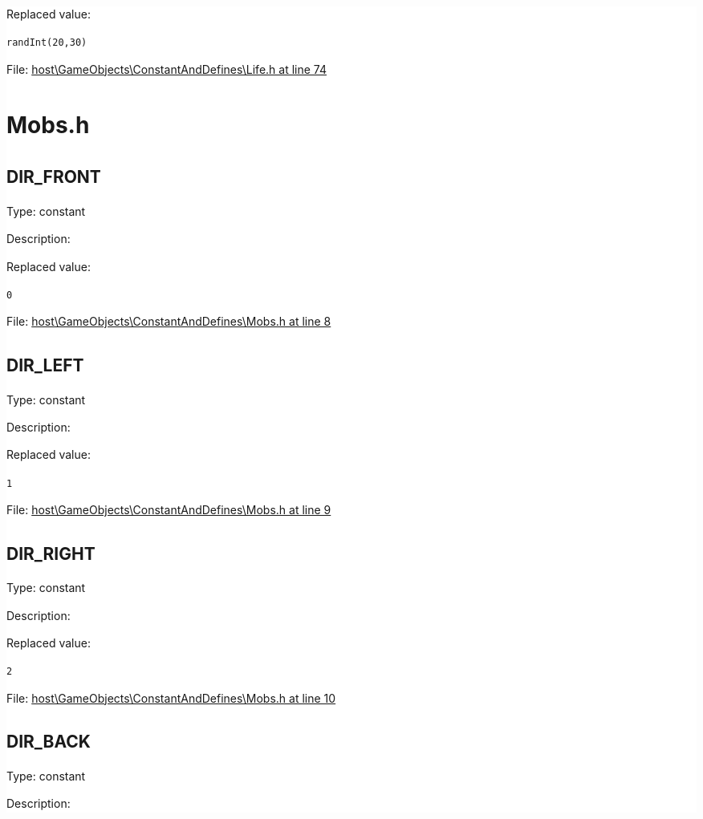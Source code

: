 
Replaced value:
```sqf
randInt(20,30)
```
File: [host\GameObjects\ConstantAndDefines\Life.h at line 74](../../../Src/host/GameObjects/ConstantAndDefines/Life.h#L74)
# Mobs.h

## DIR_FRONT

Type: constant

Description: 


Replaced value:
```sqf
0
```
File: [host\GameObjects\ConstantAndDefines\Mobs.h at line 8](../../../Src/host/GameObjects/ConstantAndDefines/Mobs.h#L8)
## DIR_LEFT

Type: constant

Description: 


Replaced value:
```sqf
1
```
File: [host\GameObjects\ConstantAndDefines\Mobs.h at line 9](../../../Src/host/GameObjects/ConstantAndDefines/Mobs.h#L9)
## DIR_RIGHT

Type: constant

Description: 


Replaced value:
```sqf
2
```
File: [host\GameObjects\ConstantAndDefines\Mobs.h at line 10](../../../Src/host/GameObjects/ConstantAndDefines/Mobs.h#L10)
## DIR_BACK

Type: constant

Description: 
